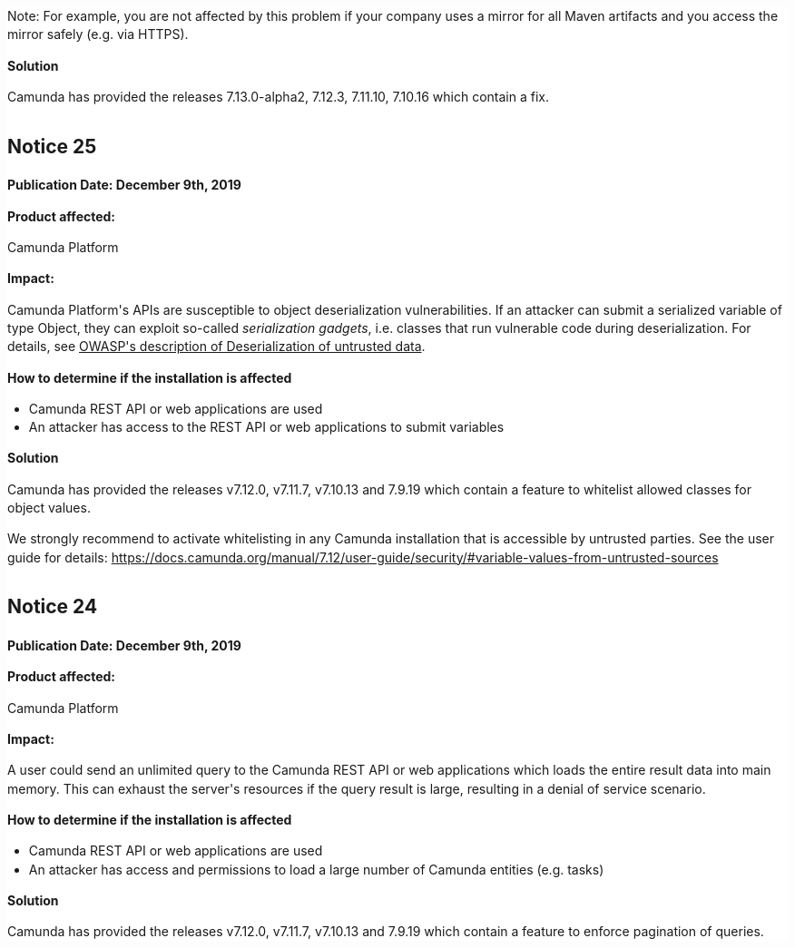Note: For example, you are not affected by this problem if your company uses a mirror for all Maven artifacts and you access the mirror safely (e.g. via HTTPS).

**Solution**

Camunda has provided the releases 7.13.0-alpha2, 7.12.3, 7.11.10, 7.10.16 which contain a fix.

## Notice 25

**Publication Date: December 9th, 2019**

**Product affected:**

Camunda Platform

**Impact:**

Camunda Platform's APIs are susceptible to object deserialization vulnerabilities. If an attacker can submit a serialized variable of type Object, they can exploit so-called *serialization gadgets*, i.e. classes that run vulnerable code during deserialization. For details, see [OWASP's description of Deserialization of untrusted data](https://www.owasp.org/index.php/Deserialization_of_untrusted_data).

**How to determine if the installation is affected**

- Camunda REST API or web applications are used
- An attacker has access to the REST API or web applications to submit variables

**Solution**

Camunda has provided the releases v7.12.0, v7.11.7, v7.10.13 and 7.9.19 which contain a feature to whitelist allowed classes for object values.

We strongly recommend to activate whitelisting in any Camunda installation that is accessible by untrusted parties. See the user guide for details: https://docs.camunda.org/manual/7.12/user-guide/security/#variable-values-from-untrusted-sources

## Notice 24

**Publication Date: December 9th, 2019**

**Product affected:**

Camunda Platform

**Impact:**

A user could send an unlimited query to the Camunda REST API or web applications which loads the entire result data into main memory. This can exhaust the server's resources if the query result is large, resulting in a denial of service scenario.

**How to determine if the installation is affected**

- Camunda REST API or web applications are used
- An attacker has access and permissions to load a large number of Camunda entities (e.g. tasks)

**Solution**

Camunda has provided the releases v7.12.0, v7.11.7, v7.10.13 and 7.9.19 which contain a feature to enforce pagination of queries.
